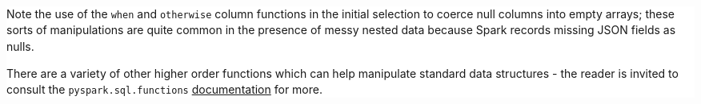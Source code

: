 Note the use of the `when` and `otherwise` column functions in the initial selection to coerce null columns into empty arrays; these sorts of manipulations are quite common in the presence of messy nested data because Spark records missing JSON fields as nulls.

There are a variety of other higher order functions which can help manipulate standard data structures - the reader is invited to consult the `pyspark.sql.functions` [documentation][1] for more.

[1]: https://spark.apache.org/docs/latest/api/python/pyspark.sql.html#module-pyspark.sql.functions
